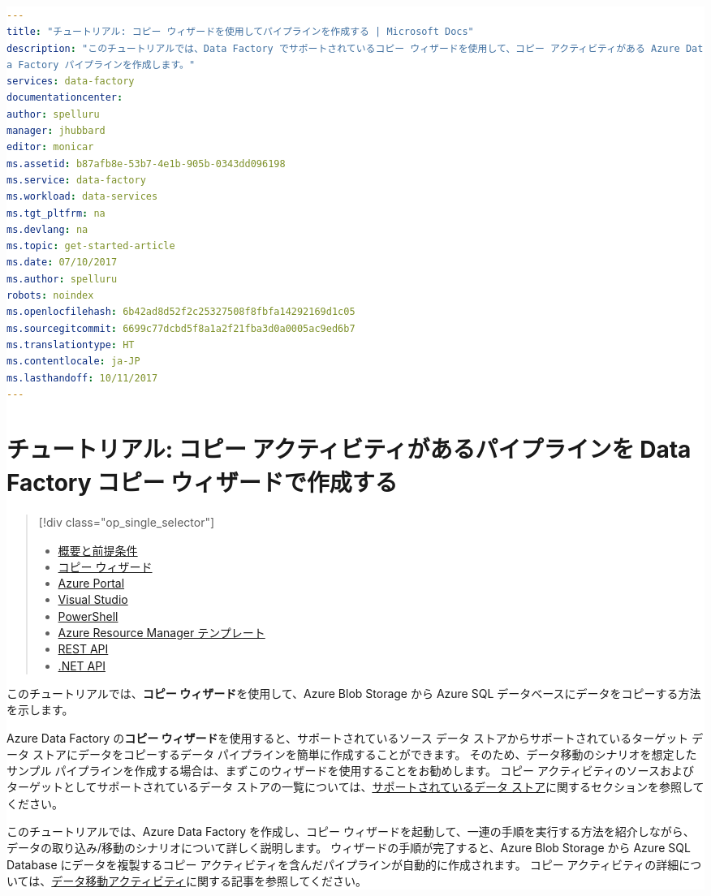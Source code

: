```yaml
---
title: "チュートリアル: コピー ウィザードを使用してパイプラインを作成する | Microsoft Docs"
description: "このチュートリアルでは、Data Factory でサポートされているコピー ウィザードを使用して、コピー アクティビティがある Azure Data Factory パイプラインを作成します。"
services: data-factory
documentationcenter: 
author: spelluru
manager: jhubbard
editor: monicar
ms.assetid: b87afb8e-53b7-4e1b-905b-0343dd096198
ms.service: data-factory
ms.workload: data-services
ms.tgt_pltfrm: na
ms.devlang: na
ms.topic: get-started-article
ms.date: 07/10/2017
ms.author: spelluru
robots: noindex
ms.openlocfilehash: 6b42ad8d52f2c25327508f8fbfa14292169d1c05
ms.sourcegitcommit: 6699c77dcbd5f8a1a2f21fba3d0a0005ac9ed6b7
ms.translationtype: HT
ms.contentlocale: ja-JP
ms.lasthandoff: 10/11/2017
---
```

# <a name="tutorial-create-a-pipeline-with-copy-activity-using-data-factory-copy-wizard"></a>チュートリアル: コピー アクティビティがあるパイプラインを Data Factory コピー ウィザードで作成する
> [!div class="op_single_selector"]
> * [概要と前提条件](data-factory-copy-data-from-azure-blob-storage-to-sql-database.md)
> * [コピー ウィザード](data-factory-copy-data-wizard-tutorial.md)
> * [Azure Portal](data-factory-copy-activity-tutorial-using-azure-portal.md)
> * [Visual Studio](data-factory-copy-activity-tutorial-using-visual-studio.md)
> * [PowerShell](data-factory-copy-activity-tutorial-using-powershell.md)
> * [Azure Resource Manager テンプレート](data-factory-copy-activity-tutorial-using-azure-resource-manager-template.md)
> * [REST API](data-factory-copy-activity-tutorial-using-rest-api.md)
> * [.NET API](data-factory-copy-activity-tutorial-using-dotnet-api.md)

このチュートリアルでは、**コピー ウィザード**を使用して、Azure Blob Storage から Azure SQL データベースにデータをコピーする方法を示します。 

Azure Data Factory の**コピー ウィザード**を使用すると、サポートされているソース データ ストアからサポートされているターゲット データ ストアにデータをコピーするデータ パイプラインを簡単に作成することができます。 そのため、データ移動のシナリオを想定したサンプル パイプラインを作成する場合は、まずこのウィザードを使用することをお勧めします。 コピー アクティビティのソースおよびターゲットとしてサポートされているデータ ストアの一覧については、[サポートされているデータ ストア](data-factory-data-movement-activities.md#supported-data-stores-and-formats)に関するセクションを参照してください。  

このチュートリアルでは、Azure Data Factory を作成し、コピー ウィザードを起動して、一連の手順を実行する方法を紹介しながら、データの取り込み/移動のシナリオについて詳しく説明します。 ウィザードの手順が完了すると、Azure Blob Storage から Azure SQL Database にデータを複製するコピー アクティビティを含んだパイプラインが自動的に作成されます。 コピー アクティビティの詳細については、[データ移動アクティビティ](data-factory-data-movement-activities.md)に関する記事を参照してください。
